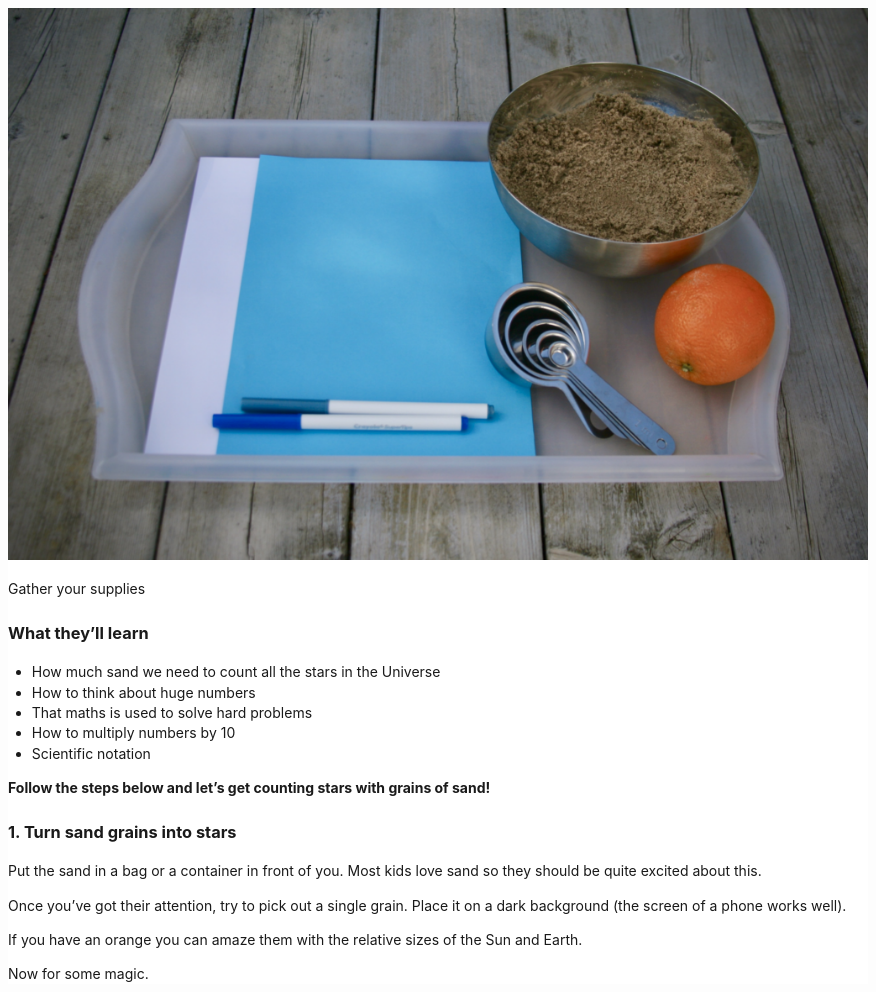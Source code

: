 ![A plastic tray containing white paper, blue paper, blue pens, stainless steel measuring spoons, a stainless steel bowl full of sand and an orange on a wooden terrace](counting-stars-with-sand-equipment-needed-1024x657.png)

Gather your supplies

### What they’ll learn

- How much sand we need to count all the stars in the Universe
- How to think about huge numbers
- That maths is used to solve hard problems
- How to multiply numbers by 10
- Scientific notation

**Follow the steps below and let’s get counting stars with grains of sand!**

### 1. Turn sand grains into stars

Put the sand in a bag or a container in front of you. Most kids love sand so they should be quite excited about this.

Once you’ve got their attention, try to pick out a single grain. Place it on a dark background (the screen of a phone works well).

If you have an orange you can amaze them with the relative sizes of the Sun and Earth.

Now for some magic.
